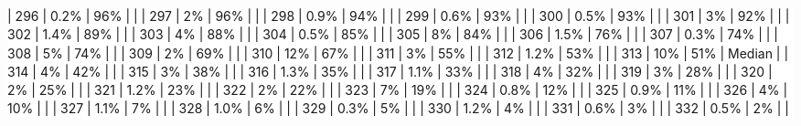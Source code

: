 | 296 | 0.2% | 96% |  |
| 297 | 2% | 96% |  |
| 298 | 0.9% | 94% |  |
| 299 | 0.6% | 93% |  |
| 300 | 0.5% | 93% |  |
| 301 | 3% | 92% |  |
| 302 | 1.4% | 89% |  |
| 303 | 4% | 88% |  |
| 304 | 0.5% | 85% |  |
| 305 | 8% | 84% |  |
| 306 | 1.5% | 76% |  |
| 307 | 0.3% | 74% |  |
| 308 | 5% | 74% |  |
| 309 | 2% | 69% |  |
| 310 | 12% | 67% |  |
| 311 | 3% | 55% |  |
| 312 | 1.2% | 53% |  |
| 313 | 10% | 51% | Median |
| 314 | 4% | 42% |  |
| 315 | 3% | 38% |  |
| 316 | 1.3% | 35% |  |
| 317 | 1.1% | 33% |  |
| 318 | 4% | 32% |  |
| 319 | 3% | 28% |  |
| 320 | 2% | 25% |  |
| 321 | 1.2% | 23% |  |
| 322 | 2% | 22% |  |
| 323 | 7% | 19% |  |
| 324 | 0.8% | 12% |  |
| 325 | 0.9% | 11% |  |
| 326 | 4% | 10% |  |
| 327 | 1.1% | 7% |  |
| 328 | 1.0% | 6% |  |
| 329 | 0.3% | 5% |  |
| 330 | 1.2% | 4% |  |
| 331 | 0.6% | 3% |  |
| 332 | 0.5% | 2% |  |